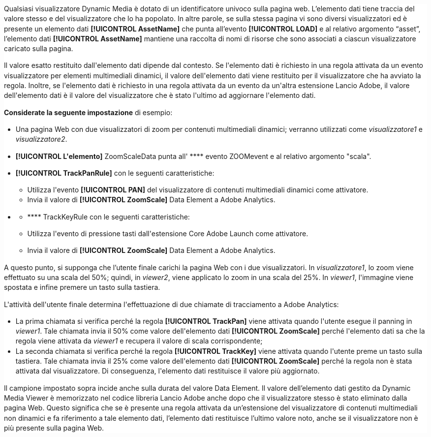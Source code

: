 Qualsiasi visualizzatore Dynamic Media è dotato di un identificatore univoco sulla pagina web. L’elemento dati tiene traccia del valore stesso e del visualizzatore che lo ha popolato. In altre parole, se sulla stessa pagina vi sono diversi visualizzatori ed è presente un elemento dati **[!UICONTROL AssetName]** che punta all’evento **[!UICONTROL LOAD]** e al relativo argomento “asset”, l’elemento dati **[!UICONTROL AssetName]** mantiene una raccolta di nomi di risorse che sono associati a ciascun visualizzatore caricato sulla pagina.

Il valore esatto restituito dall&#39;elemento dati dipende dal contesto. Se l&#39;elemento dati è richiesto in una regola attivata da un evento visualizzatore per elementi multimediali dinamici, il valore dell&#39;elemento dati viene restituito per il visualizzatore che ha avviato la regola. Inoltre, se l&#39;elemento dati è richiesto in una regola attivata da un evento da un&#39;altra estensione Lancio  Adobe, il valore dell&#39;elemento dati è il valore del visualizzatore che è stato l&#39;ultimo ad aggiornare l&#39;elemento dati.

**Considerate la seguente impostazione** di esempio:

* Una pagina Web con due visualizzatori di zoom per contenuti multimediali dinamici; verranno utilizzati come *visualizzatore1* e *visualizzatore2*.

* **[!UICONTROL L&#39;elemento]** ZoomScaleData punta all&#39; **** evento ZOOMevent e al relativo argomento &quot;scala&quot;.
* **[!UICONTROL TrackPanRule]** con le seguenti caratteristiche:

   * Utilizza l&#39;evento **[!UICONTROL PAN]** del visualizzatore di contenuti multimediali dinamici come attivatore.
   * Invia il valore di **[!UICONTROL ZoomScale]** Data Element a  Adobe Analytics.

* 
   * **** TrackKeyRule con le seguenti caratteristiche:

   * Utilizza l&#39;evento di pressione tasti dall&#39;estensione Core  Adobe Launch come attivatore.
   * Invia il valore di **[!UICONTROL ZoomScale]** Data Element a  Adobe Analytics.

A questo punto, si supponga che l’utente finale carichi la pagina Web con i due visualizzatori. In *visualizzatore1*, lo zoom viene effettuato su una scala del 50%; quindi, in *viewer2*, viene applicato lo zoom in una scala del 25%. In *viewer1*, l&#39;immagine viene spostata e infine premere un tasto sulla tastiera.

L&#39;attività dell&#39;utente finale determina l&#39;effettuazione di due chiamate di tracciamento a  Adobe Analytics:

* La prima chiamata si verifica perché la regola **[!UICONTROL TrackPan]** viene attivata quando l&#39;utente esegue il panning in *viewer1*. Tale chiamata invia il 50% come valore dell&#39;elemento dati **[!UICONTROL ZoomScale]** perché l&#39;elemento dati sa che la regola viene attivata da *viewer1* e recupera il valore di scala corrispondente;
* La seconda chiamata si verifica perché la regola **[!UICONTROL TrackKey]** viene attivata quando l&#39;utente preme un tasto sulla tastiera. Tale chiamata invia il 25% come valore dell&#39;elemento dati **[!UICONTROL ZoomScale]** perché la regola non è stata attivata dal visualizzatore. Di conseguenza, l&#39;elemento dati restituisce il valore più aggiornato.

Il campione impostato sopra incide anche sulla durata del valore Data Element. Il valore dell’elemento dati gestito da Dynamic Media Viewer è memorizzato nel codice  libreria Lancio Adobe anche dopo che il visualizzatore stesso è stato eliminato dalla pagina Web. Questo significa che se è presente una regola attivata da un’estensione del visualizzatore di contenuti multimediali non dinamici e fa riferimento a tale elemento dati, l’elemento dati restituisce l’ultimo valore noto, anche se il visualizzatore non è più presente sulla pagina Web.

